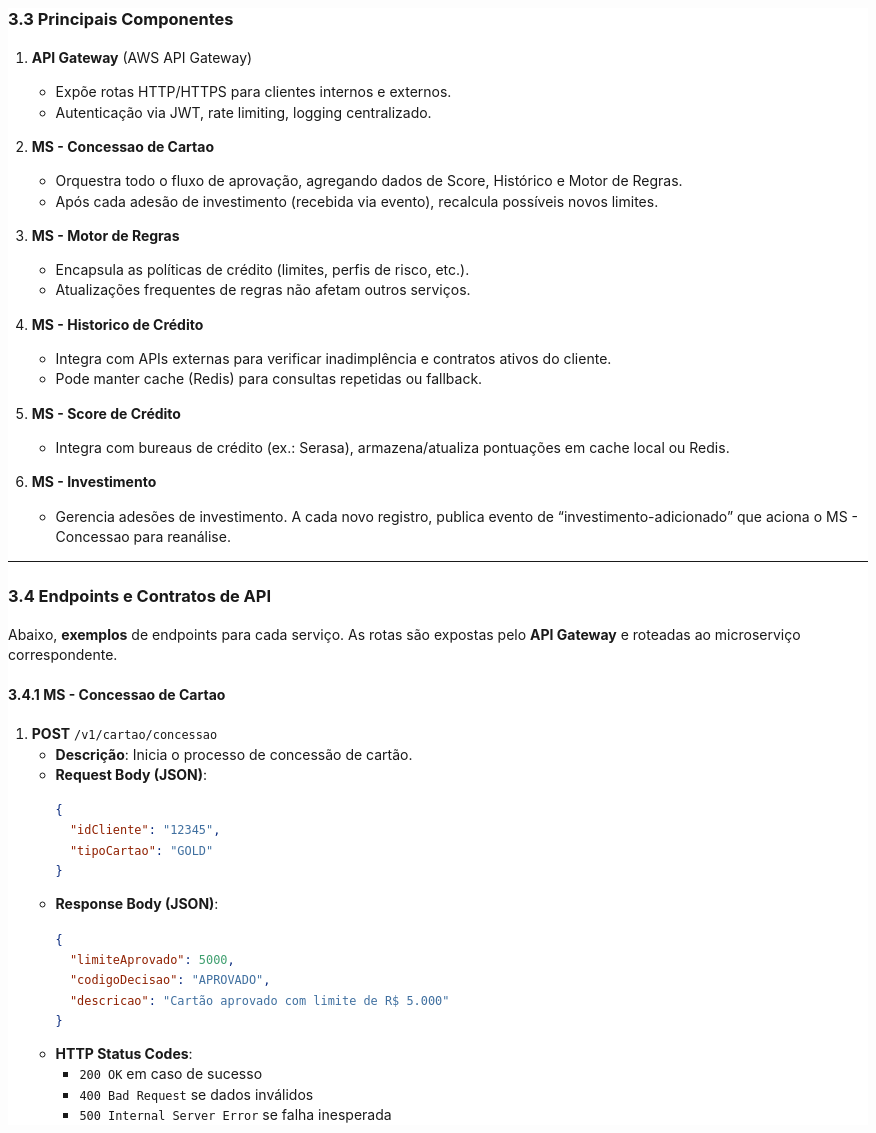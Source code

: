 ### 3.3 Principais Componentes

1. **API Gateway** (AWS API Gateway)  
   - Expõe rotas HTTP/HTTPS para clientes internos e externos.  
   - Autenticação via JWT, rate limiting, logging centralizado.  

2. **MS - Concessao de Cartao**  
   - Orquestra todo o fluxo de aprovação, agregando dados de Score, Histórico e Motor de Regras.  
   - Após cada adesão de investimento (recebida via evento), recalcula possíveis novos limites.  

3. **MS - Motor de Regras**  
   - Encapsula as políticas de crédito (limites, perfis de risco, etc.).  
   - Atualizações frequentes de regras não afetam outros serviços.  

4. **MS - Historico de Crédito**  
   - Integra com APIs externas para verificar inadimplência e contratos ativos do cliente.  
   - Pode manter cache (Redis) para consultas repetidas ou fallback.  

5. **MS - Score de Crédito**  
   - Integra com bureaus de crédito (ex.: Serasa), armazena/atualiza pontuações em cache local ou Redis.  

6. **MS - Investimento**  
   - Gerencia adesões de investimento. A cada novo registro, publica evento de “investimento-adicionado” que aciona o MS - Concessao para reanálise.  

---

### 3.4 Endpoints e Contratos de API

Abaixo, **exemplos** de endpoints para cada serviço. As rotas são expostas pelo **API Gateway** e roteadas ao microserviço correspondente.

#### 3.4.1 MS - Concessao de Cartao

1. **POST** `/v1/cartao/concessao`  
   - **Descrição**: Inicia o processo de concessão de cartão.  
   - **Request Body (JSON)**:
     ```json
     {
       "idCliente": "12345",
       "tipoCartao": "GOLD"
     }
     ```
   - **Response Body (JSON)**:
     ```json
     {
       "limiteAprovado": 5000,
       "codigoDecisao": "APROVADO",
       "descricao": "Cartão aprovado com limite de R$ 5.000"
     }
     ```
   - **HTTP Status Codes**:  
     - `200 OK` em caso de sucesso  
     - `400 Bad Request` se dados inválidos  
     - `500 Internal Server Error` se falha inesperada
